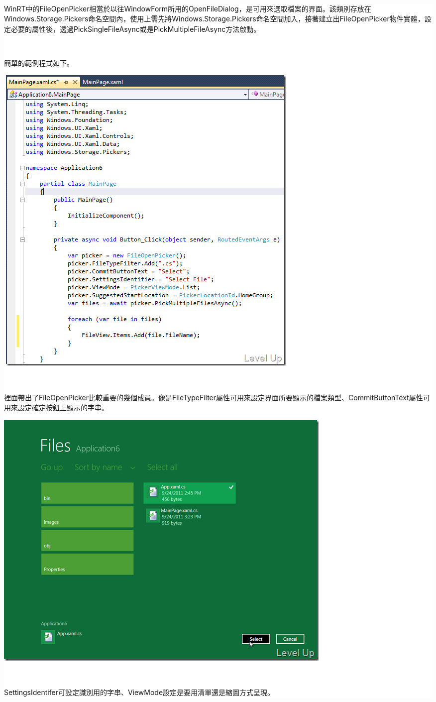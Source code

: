 <p>WinRT中的FileOpenPicker相當於以往WindowForm所用的OpenFileDialog，是可用來選取檔案的界面。該類別存放在Windows.Storage.Pickers命名空間內，使用上需先將Windows.Storage.Pickers命名空間加入，接著建立出FileOpenPicker物件實體，設定必要的屬性後，透過PickSingleFileAsync或是PickMultipleFileAsync方法啟動。</p>  <p> </p>  <p>簡單的範例程式如下。</p>  <p> <img style="border-bottom: 0px; border-left: 0px; border-top: 0px; border-right: 0px" border="0" alt="image" src="\images\posts\40494\image_thumb_17.png" width="563" height="584" /></a> </p>  <p> </p>  <p>裡面帶出了FileOpenPicker比較重要的幾個成員。像是FileTypeFilter屬性可用來設定界面所要顯示的檔案類型、CommitButtonText屬性可用來設定確定按鈕上顯示的字串。</p>  <p><a href="http://files.dotblogs.com.tw/larrynung/1110/WinRTWindows.Storage.Pick.FileOpenPicker_141C8/image_26.png"><img style="border-bottom: 0px; border-left: 0px; border-top: 0px; border-right: 0px" border="0" alt="image" src="\images\posts\40494\image_thumb_12.png" width="633" height="484" /></a> </p>  <p> </p>  <p>SettingsIdentifer可設定識別用的字串、ViewMode設定是要用清單還是縮圖方式呈現。</p>